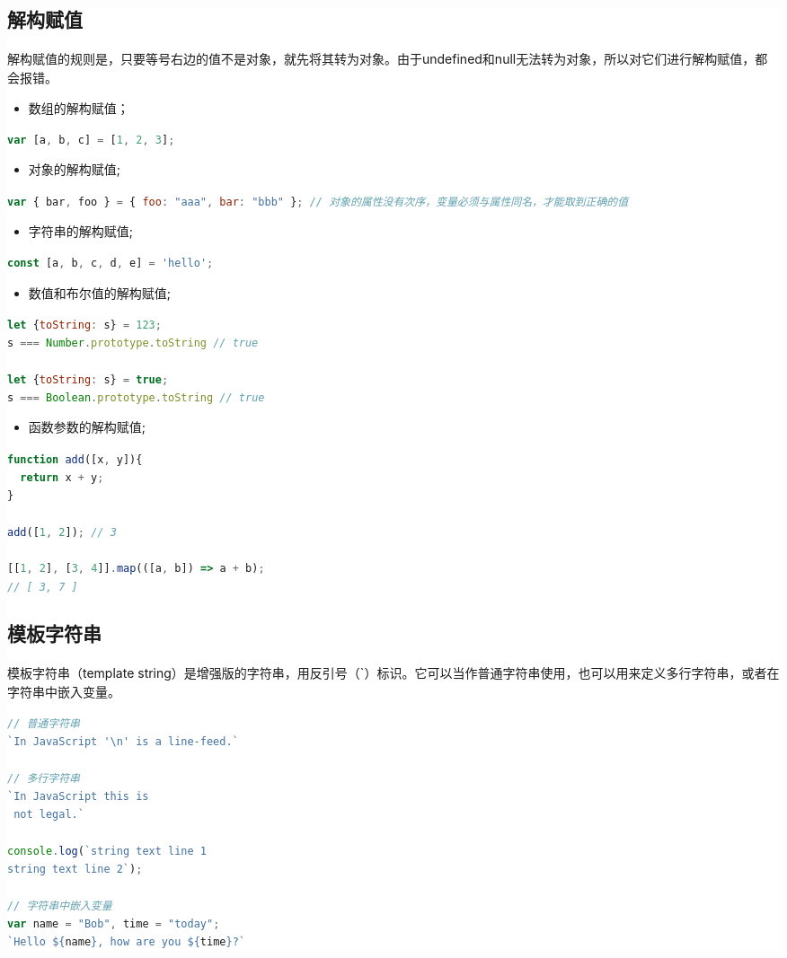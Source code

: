 

## 解构赋值

解构赋值的规则是，只要等号右边的值不是对象，就先将其转为对象。由于undefined和null无法转为对象，所以对它们进行解构赋值，都会报错。
* 数组的解构赋值；
```js
var [a, b, c] = [1, 2, 3];
```
* 对象的解构赋值;
```js
var { bar, foo } = { foo: "aaa", bar: "bbb" }; // 对象的属性没有次序，变量必须与属性同名，才能取到正确的值
```
* 字符串的解构赋值;
```js
const [a, b, c, d, e] = 'hello';
```
* 数值和布尔值的解构赋值;

```javascript
let {toString: s} = 123;
s === Number.prototype.toString // true

let {toString: s} = true;
s === Boolean.prototype.toString // true

```

* 函数参数的解构赋值;

```javascript
function add([x, y]){
  return x + y;
}

add([1, 2]); // 3

[[1, 2], [3, 4]].map(([a, b]) => a + b);
// [ 3, 7 ]
```



## 模板字符串

模板字符串（template string）是增强版的字符串，用反引号（`）标识。它可以当作普通字符串使用，也可以用来定义多行字符串，或者在字符串中嵌入变量。
```javascript
// 普通字符串
`In JavaScript '\n' is a line-feed.`

// 多行字符串
`In JavaScript this is
 not legal.`

console.log(`string text line 1
string text line 2`);

// 字符串中嵌入变量
var name = "Bob", time = "today";
`Hello ${name}, how are you ${time}?`
```
